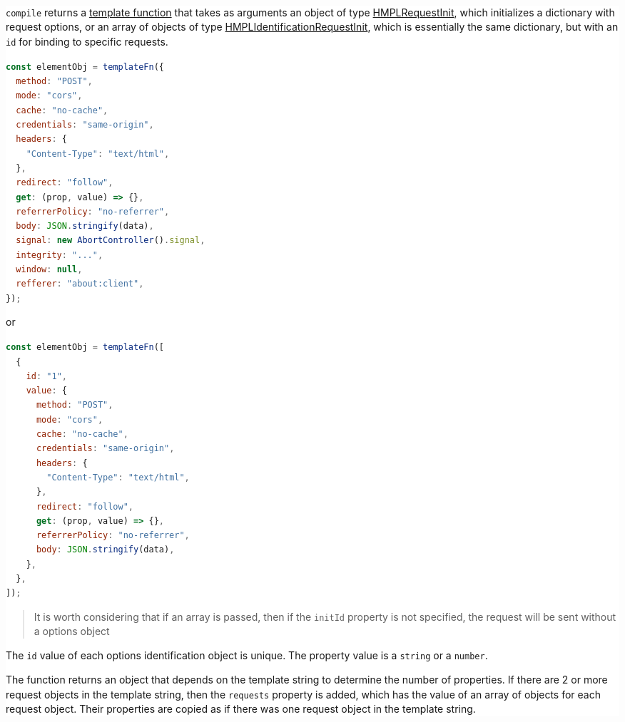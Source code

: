 `compile` returns a [template function](#HMPLTemplateFunction) that takes as arguments an object of type [HMPLRequestInit](#HMPLRequestInit), which initializes a dictionary with request options, or an array of objects of type [HMPLIdentificationRequestInit](#HMPLIdentificationRequestInit), which is essentially the same dictionary, but with an `id` for binding to specific requests.

```javascript
const elementObj = templateFn({
  method: "POST",
  mode: "cors",
  cache: "no-cache",
  credentials: "same-origin",
  headers: {
    "Content-Type": "text/html",
  },
  redirect: "follow",
  get: (prop, value) => {},
  referrerPolicy: "no-referrer",
  body: JSON.stringify(data),
  signal: new AbortController().signal,
  integrity: "...",
  window: null,
  refferer: "about:client",
});
```

or

```javascript
const elementObj = templateFn([
  {
    id: "1",
    value: {
      method: "POST",
      mode: "cors",
      cache: "no-cache",
      credentials: "same-origin",
      headers: {
        "Content-Type": "text/html",
      },
      redirect: "follow",
      get: (prop, value) => {},
      referrerPolicy: "no-referrer",
      body: JSON.stringify(data),
    },
  },
]);
```

> It is worth considering that if an array is passed, then if the `initId` property is not specified, the request will be sent without a options object

The `id` value of each options identification object is unique. The property value is a `string` or a `number`.

The function returns an object that depends on the template string to determine the number of properties. If there are 2 or more request objects in the template string, then the `requests` property is added, which has the value of an array of objects for each request object. Their properties are copied as if there was one request object in the template string.
